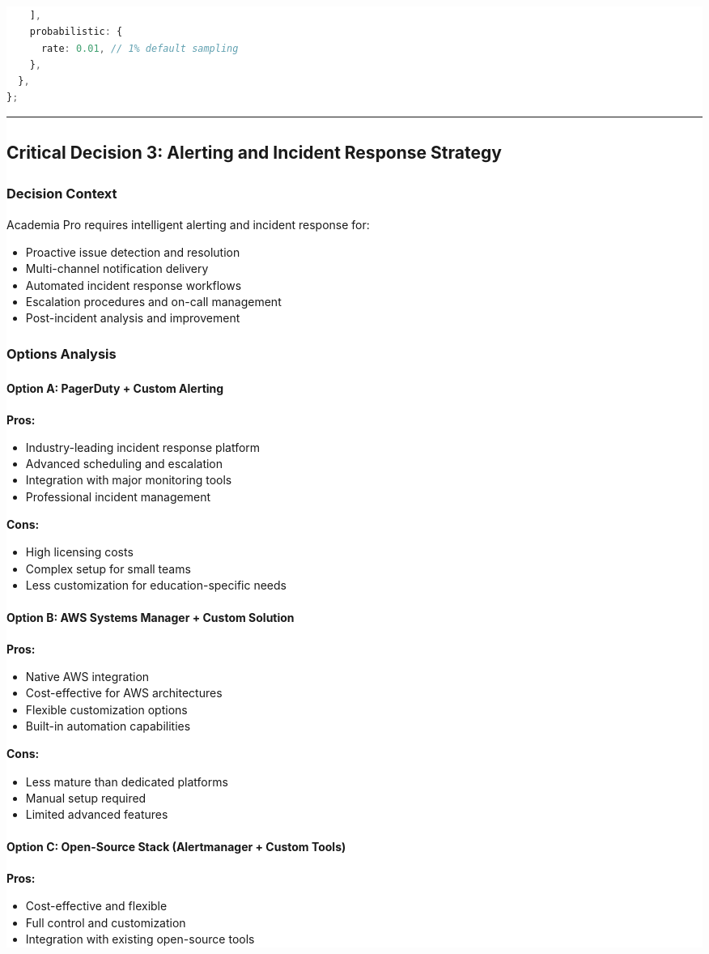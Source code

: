 ```typescript
    ],
    probabilistic: {
      rate: 0.01, // 1% default sampling
    },
  },
};
```

---

## Critical Decision 3: Alerting and Incident Response Strategy

### **Decision Context**
Academia Pro requires intelligent alerting and incident response for:
- Proactive issue detection and resolution
- Multi-channel notification delivery
- Automated incident response workflows
- Escalation procedures and on-call management
- Post-incident analysis and improvement

### **Options Analysis**

#### **Option A: PagerDuty + Custom Alerting**
**Pros:**
- Industry-leading incident response platform
- Advanced scheduling and escalation
- Integration with major monitoring tools
- Professional incident management

**Cons:**
- High licensing costs
- Complex setup for small teams
- Less customization for education-specific needs

#### **Option B: AWS Systems Manager + Custom Solution**
**Pros:**
- Native AWS integration
- Cost-effective for AWS architectures
- Flexible customization options
- Built-in automation capabilities

**Cons:**
- Less mature than dedicated platforms
- Manual setup required
- Limited advanced features

#### **Option C: Open-Source Stack (Alertmanager + Custom Tools)**
**Pros:**
- Cost-effective and flexible
- Full control and customization
- Integration with existing open-source tools
